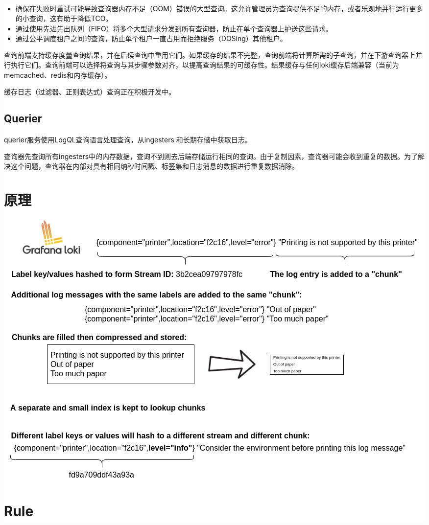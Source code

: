 - 确保在失败时重试可能导致查询器内存不足（OOM）错误的大型查询。这允许管理员为查询提供不足的内存，或者乐观地并行运行更多的小查询，这有助于降低TCO。
- 通过使用先进先出队列（FIFO）将多个大型请求分发到所有查询器，防止在单个查询器上护送这些请求。
- 通过公平调度租户之间的查询，防止单个租户一直占用而拒绝服务（DOSing）其他租户。



查询前端支持缓存度量查询结果，并在后续查询中重用它们。如果缓存的结果不完整，查询前端将计算所需的子查询，并在下游查询器上并行执行它们。查询前端可以选择将查询与其步骤参数对齐，以提高查询结果的可缓存性。结果缓存与任何loki缓存后端兼容（当前为memcached、redis和内存缓存）。

缓存日志（过滤器、正则表达式）查询正在积极开发中。

## Querier

querier服务使用LogQL查询语言处理查询，从ingesters 和长期存储中获取日志。

查询器先查询所有ingesters中的内存数据，查询不到则去后端存储运行相同的查询。由于复制因素，查询器可能会收到重复的数据。为了解决这个问题，查询器在内部对具有相同纳秒时间戳、标签集和日志消息的数据进行重复数据消除。



# 原理

![img](loki/1668841189426-666d5442-8a15-40e7-b356-3ebe1762a176.png)

# Rule
